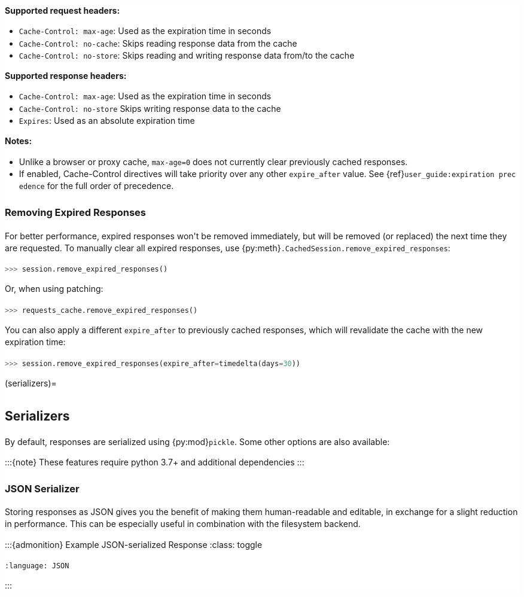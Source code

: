 **Supported request headers:**
- `Cache-Control: max-age`: Used as the expiration time in seconds
- `Cache-Control: no-cache`: Skips reading response data from the cache
- `Cache-Control: no-store`: Skips reading and writing response data from/to the cache

**Supported response headers:**
- `Cache-Control: max-age`: Used as the expiration time in seconds
- `Cache-Control: no-store` Skips writing response data to the cache
- `Expires`: Used as an absolute expiration time

**Notes:**
- Unlike a browser or proxy cache, `max-age=0` does not currently clear previously cached responses.
- If enabled, Cache-Control directives will take priority over any other `expire_after` value.
  See {ref}`user_guide:expiration precedence` for the full order of precedence.

### Removing Expired Responses
For better performance, expired responses won't be removed immediately, but will be removed
(or replaced) the next time they are requested. To manually clear all expired responses, use
{py:meth}`.CachedSession.remove_expired_responses`:
```python
>>> session.remove_expired_responses()
```

Or, when using patching:
```python
>>> requests_cache.remove_expired_responses()
```

You can also apply a different `expire_after` to previously cached responses, which will
revalidate the cache with the new expiration time:
```python
>>> session.remove_expired_responses(expire_after=timedelta(days=30))
```

(serializers)=
## Serializers
By default, responses are serialized using {py:mod}`pickle`. Some other options are also available:

:::{note}
These features require python 3.7+ and additional dependencies
:::

### JSON Serializer
Storing responses as JSON gives you the benefit of making them human-readable and editable, in
exchange for a slight reduction in performance. This can be especially useful in combination with
the filesystem backend.

:::{admonition} Example JSON-serialized Response
:class: toggle
```{literalinclude} sample_response.json
:language: JSON
```
:::
